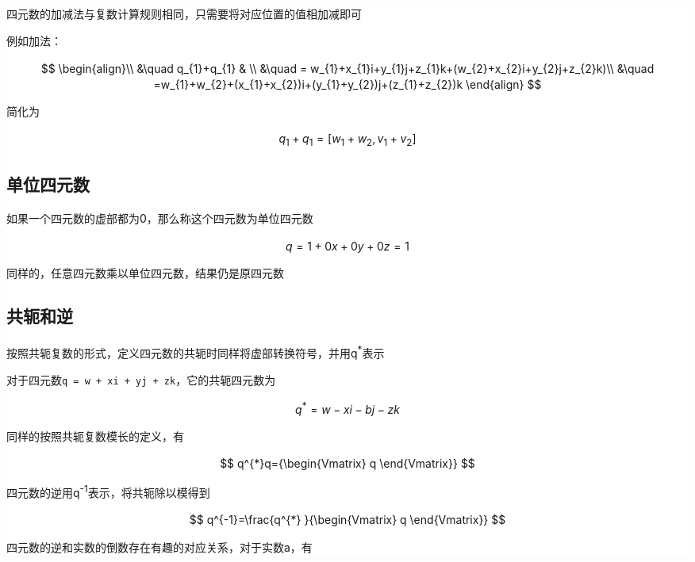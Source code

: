 四元数的加减法与复数计算规则相同，只需要将对应位置的值相加减即可

例如加法：

$$
\begin{align}\\
&\quad
q_{1}+q_{1} & \\
&\quad = w_{1}+x_{1}i+y_{1}j+z_{1}k+(w_{2}+x_{2}i+y_{2}j+z_{2}k)\\
&\quad =w_{1}+w_{2}+(x_{1}+x_{2})i+(y_{1}+y_{2})j+(z_{1}+z_{2})k
\end{align}
$$

简化为

$$
q_{1}+q_{1}=\left [ w_{1}+w_{2}, v_{1}+v_{2}\right ]
$$

## 单位四元数

如果一个四元数的虚部都为0，那么称这个四元数为单位四元数

$$
q=1+0x+0y+0z=1
$$

同样的，任意四元数乘以单位四元数，结果仍是原四元数

## 共轭和逆

按照共轭复数的形式，定义四元数的共轭时同样将虚部转换符号，并用q<sup>\*</sup>表示

对于四元数`q = w + xi + yj + zk`，它的共轭四元数为

$$
q^{*}=w-xi-bj-zk
$$

同样的按照共轭复数模长的定义，有

$$
q^{*}q={\begin{Vmatrix}
q
\end{Vmatrix}}
$$

四元数的逆用q<sup>-1</sup>表示，将共轭除以模得到

$$
q^{-1}=\frac{q^{*} }{\begin{Vmatrix}
q
\end{Vmatrix}}
$$

四元数的逆和实数的倒数存在有趣的对应关系，对于实数a，有
